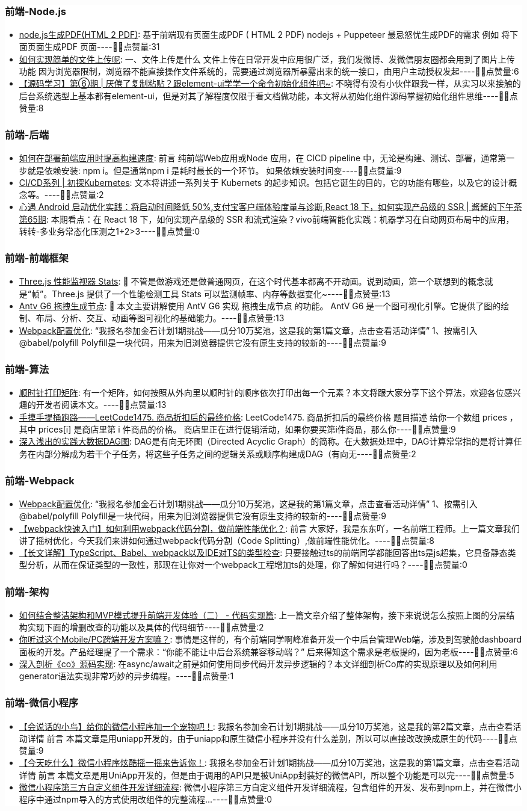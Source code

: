 ### 前端-Node.js 
- [node.js生成PDF(HTML 2 PDF)](https://juejin.cn/post/7139047512085626911): 基于前端现有页面生成PDF ( HTML 2 PDF) nodejs + Puppeteer 最忌怒忧生成PDF的需求 例如 将下面页面生成PDF 页面----👍🏻点赞量:31 
- [如何实现简单的文件上传呢](https://juejin.cn/post/7139152657842700318): 一、文件上传是什么 文件上传在日常开发中应用很广泛，我们发微博、发微信朋友圈都会用到了图片上传功能 因为浏览器限制，浏览器不能直接操作文件系统的，需要通过浏览器所暴露出来的统一接口，由用户主动授权发起----👍🏻点赞量:6 
- [【源码学习】第⑥期 | 厌倦了复制粘贴？跟element-ui学学一个命令初始化组件吧~](https://juejin.cn/post/7139070778116407326): 不晓得有没有小伙伴跟我一样，从实习以来接触的后台系统选型上基本都有element-ui，但是对其了解程度仅限于看文档做功能，本文将从初始化组件源码掌握初始化组件思维----👍🏻点赞量:8 

### 前端-后端 
- [如何在部署前端应用时提高构建速度](https://juejin.cn/post/7138989725020323847): 前言 纯前端Web应用或Node 应用，在 CICD pipeline 中，无论是构建、测试、部署，通常第一步就是依赖安装: npm i。但是通常npm i 是耗时最长的一个环节。 如果依赖安装时间变----👍🏻点赞量:9 
- [CI/CD系列 | 初探Kubernetes](https://juejin.cn/post/7139460956186214436): 文本将讲述一系列关于 Kubernets 的起步知识。包括它诞生的目的，它的功能有哪些，以及它的设计概念等。----👍🏻点赞量:2 
- [心遇 Android 启动优化实践：将启动时间降低 50%,支付宝客户端体验度量与诊断,React 18 下，如何实现产品级的 SSR | 酱酱的下午茶第65期](https://juejin.cn/post/7139730049472987173): 本期看点：在 React 18 下，如何实现产品级的 SSR 和流式渲染？vivo前端智能化实践：机器学习在自动网页布局中的应用，转转-多业务常态化压测之1+2>3----👍🏻点赞量:0 

### 前端-前端框架 
- [Three.js 性能监视器 Stats](https://juejin.cn/post/7139695087893610504): 🐸 不管是做游戏还是做普通网页，在这个时代基本都离不开动画。说到动画，第一个联想到的概念就是“帧”。Three.js 提供了一个性能检测工具 Stats 可以监测帧率、内存等数据变化~----👍🏻点赞量:13 
- [Antv G6 拖拽生成节点](https://juejin.cn/post/7139317518409138206): 🎉 本文主要讲解使用 AntV G6 实现 拖拽生成节点 的功能。 AntV G6 是一个图可视化引擎。它提供了图的绘制、布局、分析、交互、动画等图可视化的基础能力。----👍🏻点赞量:13 
- [Webpack配置优化](https://juejin.cn/post/7139191220399505422): “我报名参加金石计划1期挑战——瓜分10万奖池，这是我的第1篇文章，点击查看活动详情” 1、按需引入@babel/polyfill Polyfill是一块代码，用来为旧浏览器提供它没有原生支持的较新的----👍🏻点赞量:9 

### 前端-算法 
- [顺时针打印矩阵](https://juejin.cn/post/7138795873730985992): 有一个矩阵，如何按照从外向里以顺时针的顺序依次打印出每一个元素？本文将跟大家分享下这个算法，欢迎各位感兴趣的开发者阅读本文。----👍🏻点赞量:13 
- [手摸手提桶跑路——LeetCode1475. 商品折扣后的最终价格](https://juejin.cn/post/7138824551672053791): LeetCode1475. 商品折扣后的最终价格 题目描述 给你一个数组 prices ，其中 prices[i] 是商店里第 i 件商品的价格。 商店里正在进行促销活动，如果你要买第i件商品，那么你----👍🏻点赞量:9 
- [深入浅出的实践大数据DAG图](https://juejin.cn/post/7139726800896622600): DAG是有向无环图（Directed Acyclic Graph）的简称。在大数据处理中，DAG计算常常指的是将计算任务在内部分解成为若干个子任务，将这些子任务之间的逻辑关系或顺序构建成DAG（有向无----👍🏻点赞量:2 

### 前端-Webpack 
- [Webpack配置优化](https://juejin.cn/post/7139191220399505422): “我报名参加金石计划1期挑战——瓜分10万奖池，这是我的第1篇文章，点击查看活动详情” 1、按需引入@babel/polyfill Polyfill是一块代码，用来为旧浏览器提供它没有原生支持的较新的----👍🏻点赞量:9 
- [【webpack快速入门】如何利用webpack代码分割，做前端性能优化？](https://juejin.cn/post/7139438426226425869): 前言 大家好，我是东东吖，一名前端工程师。上一篇文章我们讲了摇树优化，今天我们来讲如何通过webpack代码分割（Code Splitting）,做前端性能优化。----👍🏻点赞量:8 
- [【长文详解】TypeScript、Babel、webpack以及IDE对TS的类型检查](https://juejin.cn/post/7139491348977025060): 只要接触过ts的前端同学都能回答出ts是js超集，它具备静态类型分析，从而在保证类型的一致性，那现在让你对一个webpack工程增加ts的处理，你了解如何进行吗？----👍🏻点赞量:0 

### 前端-架构 
- [如何结合整洁架构和MVP模式提升前端开发体验（二） - 代码实现篇](https://juejin.cn/post/7139497477086019621): 上一篇文章介绍了整体架构，接下来说说怎么按照上图的分层结构实现下面的增删改查的功能以及具体的代码细节----👍🏻点赞量:2 
- [你听过这个Mobile/PC跨端开发方案嘛？](https://juejin.cn/post/7139741519174434846): 事情是这样的，有个前端同学啊峰准备开发一个中后台管理Web端，涉及到驾驶舱dashboard面板的开发。产品经理提了一个需求：“你能不能让中后台系统兼容移动端？” 后来得知这个需求是老板提的，因为老板----👍🏻点赞量:6 
- [深入剖析《co》源码实现](https://juejin.cn/post/7139682735672524814): 在async/await之前是如何使用同步代码开发异步逻辑的？本文详细剖析Co库的实现原理以及如何利用generator语法实现非常巧妙的异步编程。----👍🏻点赞量:1 

### 前端-微信小程序 
- [【会说话的小鸟】给你的微信小程序加一个宠物吧！](https://juejin.cn/post/7139065964993183757): 我报名参加金石计划1期挑战——瓜分10万奖池，这是我的第2篇文章，点击查看活动详情 前言 本篇文章是用uniapp开发的，由于uniapp和原生微信小程序并没有什么差别，所以可以直接改改换成原生的代码----👍🏻点赞量:9 
- [【今天吃什么】微信小程序炫酷摇一摇来告诉你！](https://juejin.cn/post/7139031554990276639): 我报名参加金石计划1期挑战——瓜分10万奖池，这是我的第1篇文章，点击查看活动详情 前言 本篇文章是用UniApp开发的，但是由于调用的API只是被UniApp封装好的微信API，所以整个功能是可以完----👍🏻点赞量:5 
- [微信小程序第三方自定义组件开发详细流程](https://juejin.cn/post/7139819310263828487): 微信小程序第三方自定义组件开发详细流程，包含组件的开发、发布到npm上，并在微信小程序中通过npm导入的方式使用改组件的完整流程...----👍🏻点赞量:0 
